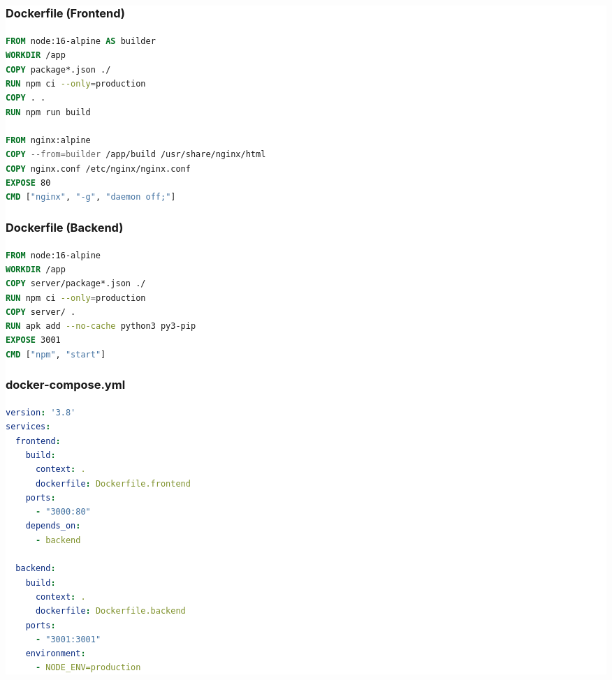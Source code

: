 ### Dockerfile (Frontend)
```dockerfile
FROM node:16-alpine AS builder
WORKDIR /app
COPY package*.json ./
RUN npm ci --only=production
COPY . .
RUN npm run build

FROM nginx:alpine
COPY --from=builder /app/build /usr/share/nginx/html
COPY nginx.conf /etc/nginx/nginx.conf
EXPOSE 80
CMD ["nginx", "-g", "daemon off;"]
```

### Dockerfile (Backend)
```dockerfile
FROM node:16-alpine
WORKDIR /app
COPY server/package*.json ./
RUN npm ci --only=production
COPY server/ .
RUN apk add --no-cache python3 py3-pip
EXPOSE 3001
CMD ["npm", "start"]
```

### docker-compose.yml
```yaml
version: '3.8'
services:
  frontend:
    build:
      context: .
      dockerfile: Dockerfile.frontend
    ports:
      - "3000:80"
    depends_on:
      - backend

  backend:
    build:
      context: .
      dockerfile: Dockerfile.backend
    ports:
      - "3001:3001"
    environment:
      - NODE_ENV=production
```
